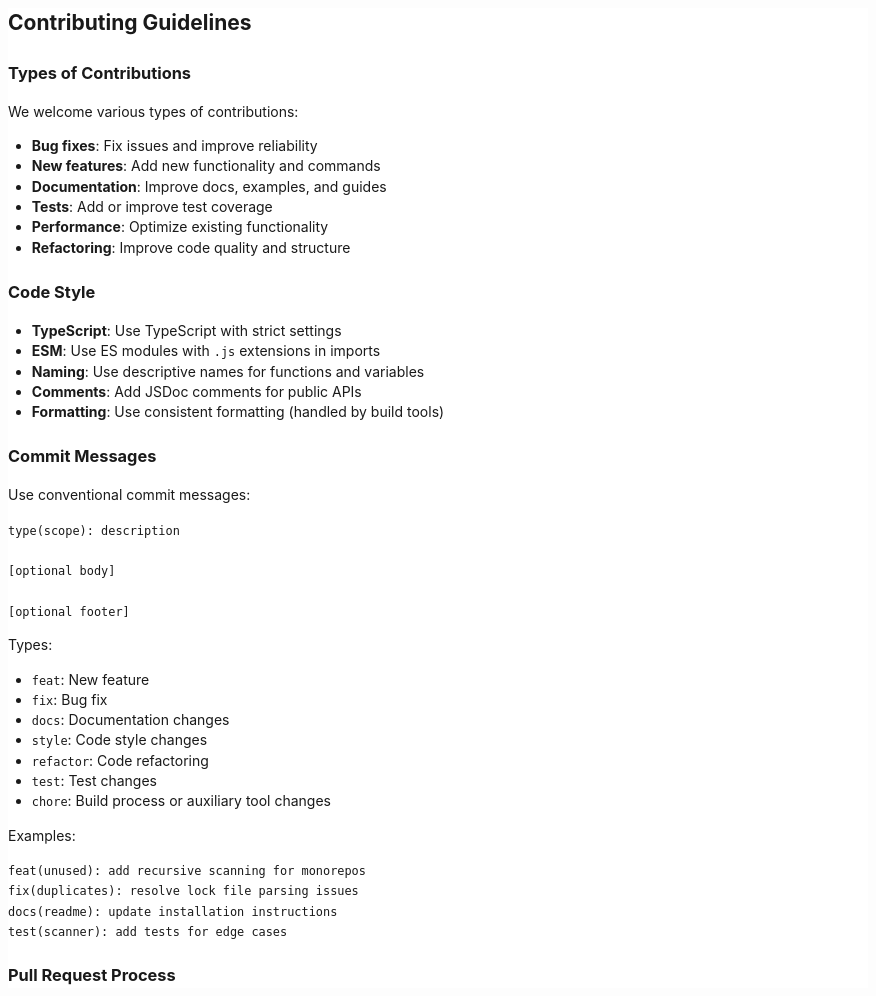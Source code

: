 ```
```

## Contributing Guidelines

### Types of Contributions

We welcome various types of contributions:

- **Bug fixes**: Fix issues and improve reliability
- **New features**: Add new functionality and commands
- **Documentation**: Improve docs, examples, and guides
- **Tests**: Add or improve test coverage
- **Performance**: Optimize existing functionality
- **Refactoring**: Improve code quality and structure

### Code Style

- **TypeScript**: Use TypeScript with strict settings
- **ESM**: Use ES modules with `.js` extensions in imports
- **Naming**: Use descriptive names for functions and variables
- **Comments**: Add JSDoc comments for public APIs
- **Formatting**: Use consistent formatting (handled by build tools)

### Commit Messages

Use conventional commit messages:

```
type(scope): description

[optional body]

[optional footer]
```

Types:
- `feat`: New feature
- `fix`: Bug fix
- `docs`: Documentation changes
- `style`: Code style changes
- `refactor`: Code refactoring
- `test`: Test changes
- `chore`: Build process or auxiliary tool changes

Examples:
```
feat(unused): add recursive scanning for monorepos
fix(duplicates): resolve lock file parsing issues
docs(readme): update installation instructions
test(scanner): add tests for edge cases
```

### Pull Request Process
